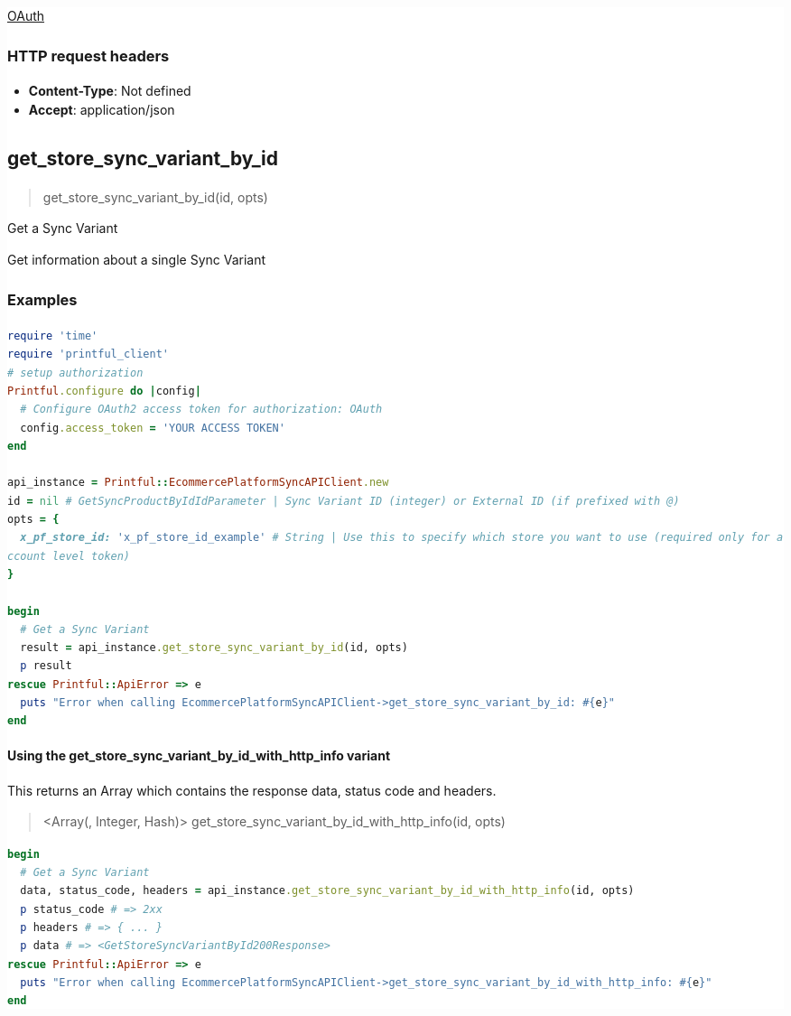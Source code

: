 [OAuth](../README.md#OAuth)

### HTTP request headers

- **Content-Type**: Not defined
- **Accept**: application/json


## get_store_sync_variant_by_id

> <GetStoreSyncVariantById200Response> get_store_sync_variant_by_id(id, opts)

Get a Sync Variant

Get information about a single Sync Variant

### Examples

```ruby
require 'time'
require 'printful_client'
# setup authorization
Printful.configure do |config|
  # Configure OAuth2 access token for authorization: OAuth
  config.access_token = 'YOUR ACCESS TOKEN'
end

api_instance = Printful::EcommercePlatformSyncAPIClient.new
id = nil # GetSyncProductByIdIdParameter | Sync Variant ID (integer) or External ID (if prefixed with @)
opts = {
  x_pf_store_id: 'x_pf_store_id_example' # String | Use this to specify which store you want to use (required only for account level token)
}

begin
  # Get a Sync Variant
  result = api_instance.get_store_sync_variant_by_id(id, opts)
  p result
rescue Printful::ApiError => e
  puts "Error when calling EcommercePlatformSyncAPIClient->get_store_sync_variant_by_id: #{e}"
end
```

#### Using the get_store_sync_variant_by_id_with_http_info variant

This returns an Array which contains the response data, status code and headers.

> <Array(<GetStoreSyncVariantById200Response>, Integer, Hash)> get_store_sync_variant_by_id_with_http_info(id, opts)

```ruby
begin
  # Get a Sync Variant
  data, status_code, headers = api_instance.get_store_sync_variant_by_id_with_http_info(id, opts)
  p status_code # => 2xx
  p headers # => { ... }
  p data # => <GetStoreSyncVariantById200Response>
rescue Printful::ApiError => e
  puts "Error when calling EcommercePlatformSyncAPIClient->get_store_sync_variant_by_id_with_http_info: #{e}"
end
```
